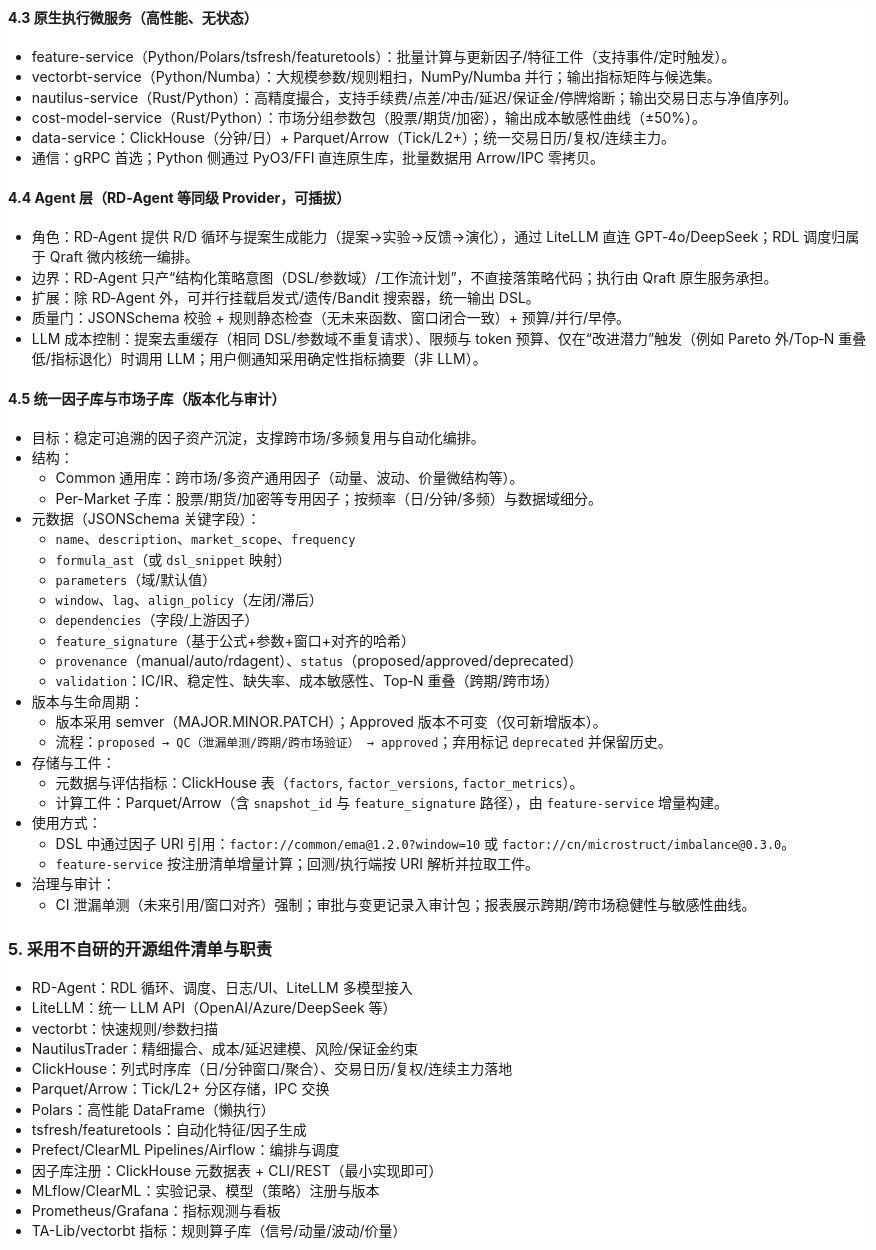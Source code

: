 #### 4.3 原生执行微服务（高性能、无状态）
- feature-service（Python/Polars/tsfresh/featuretools）：批量计算与更新因子/特征工件（支持事件/定时触发）。
- vectorbt-service（Python/Numba）：大规模参数/规则粗扫，NumPy/Numba 并行；输出指标矩阵与候选集。
- nautilus-service（Rust/Python）：高精度撮合，支持手续费/点差/冲击/延迟/保证金/停牌熔断；输出交易日志与净值序列。
- cost-model-service（Rust/Python）：市场分组参数包（股票/期货/加密），输出成本敏感性曲线（±50%）。
- data-service：ClickHouse（分钟/日）+ Parquet/Arrow（Tick/L2+）；统一交易日历/复权/连续主力。
- 通信：gRPC 首选；Python 侧通过 PyO3/FFI 直连原生库，批量数据用 Arrow/IPC 零拷贝。

#### 4.4 Agent 层（RD‑Agent 等同级 Provider，可插拔）
- 角色：RD‑Agent 提供 R/D 循环与提案生成能力（提案→实验→反馈→演化），通过 LiteLLM 直连 GPT‑4o/DeepSeek；RDL 调度归属于 Qraft 微内核统一编排。
- 边界：RD‑Agent 只产“结构化策略意图（DSL/参数域）/工作流计划”，不直接落策略代码；执行由 Qraft 原生服务承担。
- 扩展：除 RD‑Agent 外，可并行挂载启发式/遗传/Bandit 搜索器，统一输出 DSL。
- 质量门：JSONSchema 校验 + 规则静态检查（无未来函数、窗口闭合一致）+ 预算/并行/早停。
- LLM 成本控制：提案去重缓存（相同 DSL/参数域不重复请求）、限频与 token 预算、仅在“改进潜力”触发（例如 Pareto 外/Top‑N 重叠低/指标退化）时调用 LLM；用户侧通知采用确定性指标摘要（非 LLM）。

#### 4.5 统一因子库与市场子库（版本化与审计）
- 目标：稳定可追溯的因子资产沉淀，支撑跨市场/多频复用与自动化编排。
- 结构：
  - Common 通用库：跨市场/多资产通用因子（动量、波动、价量微结构等）。
  - Per-Market 子库：股票/期货/加密等专用因子；按频率（日/分钟/多频）与数据域细分。
- 元数据（JSONSchema 关键字段）：
  - `name`、`description`、`market_scope`、`frequency`
  - `formula_ast`（或 `dsl_snippet` 映射）
  - `parameters`（域/默认值）
  - `window`、`lag`、`align_policy`（左闭/滞后）
  - `dependencies`（字段/上游因子）
  - `feature_signature`（基于公式+参数+窗口+对齐的哈希）
  - `provenance`（manual/auto/rdagent）、`status`（proposed/approved/deprecated）
  - `validation`：IC/IR、稳定性、缺失率、成本敏感性、Top‑N 重叠（跨期/跨市场）
- 版本与生命周期：
  - 版本采用 semver（MAJOR.MINOR.PATCH）；Approved 版本不可变（仅可新增版本）。
  - 流程：`proposed → QC（泄漏单测/跨期/跨市场验证） → approved`；弃用标记 `deprecated` 并保留历史。
- 存储与工件：
  - 元数据与评估指标：ClickHouse 表（`factors`, `factor_versions`, `factor_metrics`）。
  - 计算工件：Parquet/Arrow（含 `snapshot_id` 与 `feature_signature` 路径），由 `feature-service` 增量构建。
- 使用方式：
  - DSL 中通过因子 URI 引用：`factor://common/ema@1.2.0?window=10` 或 `factor://cn/microstruct/imbalance@0.3.0`。
  - `feature-service` 按注册清单增量计算；回测/执行端按 URI 解析并拉取工件。
- 治理与审计：
  - CI 泄漏单测（未来引用/窗口对齐）强制；审批与变更记录入审计包；报表展示跨期/跨市场稳健性与敏感性曲线。

### 5. 采用不自研的开源组件清单与职责
- RD-Agent：RDL 循环、调度、日志/UI、LiteLLM 多模型接入
- LiteLLM：统一 LLM API（OpenAI/Azure/DeepSeek 等）
- vectorbt：快速规则/参数扫描
- NautilusTrader：精细撮合、成本/延迟建模、风险/保证金约束
- ClickHouse：列式时序库（日/分钟窗口/聚合）、交易日历/复权/连续主力落地
- Parquet/Arrow：Tick/L2+ 分区存储，IPC 交换
- Polars：高性能 DataFrame（懒执行）
- tsfresh/featuretools：自动化特征/因子生成
- Prefect/ClearML Pipelines/Airflow：编排与调度
- 因子库注册：ClickHouse 元数据表 + CLI/REST（最小实现即可）
- MLflow/ClearML：实验记录、模型（策略）注册与版本
- Prometheus/Grafana：指标观测与看板
- TA-Lib/vectorbt 指标：规则算子库（信号/动量/波动/价量）
